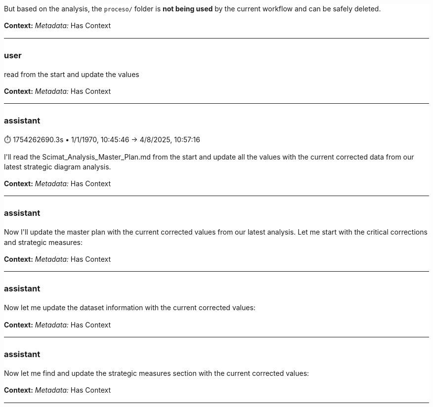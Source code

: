But based on the analysis, the `proceso/` folder is **not being used** by the current workflow and can be safely deleted.

**Context:**
_Metadata:_ Has Context

---

### user

read   from the start and update the values

**Context:**
_Metadata:_ Has Context

---

### assistant

⏱️ 1754262690.3s • 1/1/1970, 10:45:46 → 4/8/2025, 10:57:16

I'll read the Scimat_Analysis_Master_Plan.md from the start and update all the values with the current corrected data from our latest strategic diagram analysis.

**Context:**
_Metadata:_ Has Context

---

### assistant

Now I'll update the master plan with the current corrected values from our latest analysis. Let me start with the critical corrections and strategic measures:

**Context:**
_Metadata:_ Has Context

---

### assistant

Now let me update the dataset information with the current corrected values:

**Context:**
_Metadata:_ Has Context

---

### assistant

Now let me find and update the strategic measures section with the current corrected values:

**Context:**
_Metadata:_ Has Context

---
